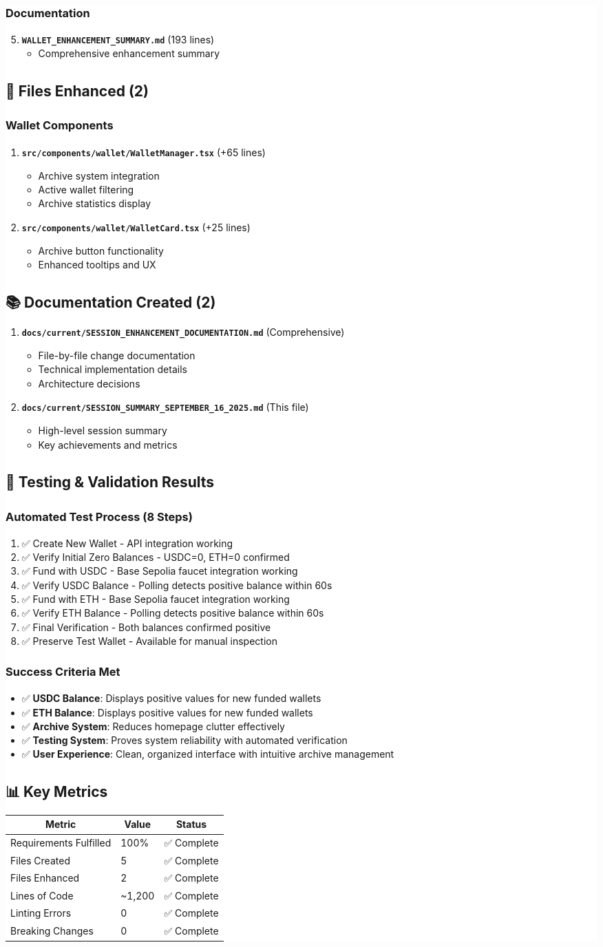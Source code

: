 ### Documentation
5. **`WALLET_ENHANCEMENT_SUMMARY.md`** (193 lines)
   - Comprehensive enhancement summary

## 🔄 Files Enhanced (2)

### Wallet Components
1. **`src/components/wallet/WalletManager.tsx`** (+65 lines)
   - Archive system integration
   - Active wallet filtering
   - Archive statistics display

2. **`src/components/wallet/WalletCard.tsx`** (+25 lines)
   - Archive button functionality
   - Enhanced tooltips and UX

## 📚 Documentation Created (2)

1. **`docs/current/SESSION_ENHANCEMENT_DOCUMENTATION.md`** (Comprehensive)
   - File-by-file change documentation
   - Technical implementation details
   - Architecture decisions

2. **`docs/current/SESSION_SUMMARY_SEPTEMBER_16_2025.md`** (This file)
   - High-level session summary
   - Key achievements and metrics

## 🧪 Testing & Validation Results

### Automated Test Process (8 Steps)
1. ✅ Create New Wallet - API integration working
2. ✅ Verify Initial Zero Balances - USDC=0, ETH=0 confirmed
3. ✅ Fund with USDC - Base Sepolia faucet integration working
4. ✅ Verify USDC Balance - Polling detects positive balance within 60s
5. ✅ Fund with ETH - Base Sepolia faucet integration working
6. ✅ Verify ETH Balance - Polling detects positive balance within 60s
7. ✅ Final Verification - Both balances confirmed positive
8. ✅ Preserve Test Wallet - Available for manual inspection

### Success Criteria Met
- ✅ **USDC Balance**: Displays positive values for new funded wallets
- ✅ **ETH Balance**: Displays positive values for new funded wallets
- ✅ **Archive System**: Reduces homepage clutter effectively
- ✅ **Testing System**: Proves system reliability with automated verification
- ✅ **User Experience**: Clean, organized interface with intuitive archive management

## 📊 Key Metrics

| Metric | Value | Status |
|--------|-------|--------|
| Requirements Fulfilled | 100% | ✅ Complete |
| Files Created | 5 | ✅ Complete |
| Files Enhanced | 2 | ✅ Complete |
| Lines of Code | ~1,200 | ✅ Complete |
| Linting Errors | 0 | ✅ Complete |
| Breaking Changes | 0 | ✅ Complete |